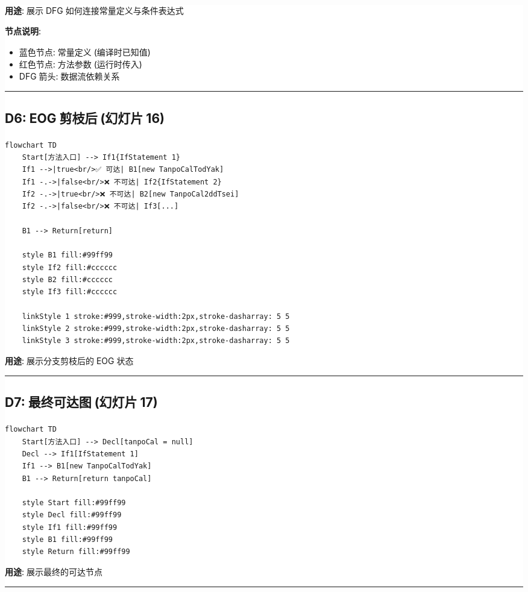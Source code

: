 **用途**: 展示 DFG 如何连接常量定义与条件表达式

**节点说明**:
- 蓝色节点: 常量定义 (编译时已知值)
- 红色节点: 方法参数 (运行时传入)
- DFG 箭头: 数据流依赖关系

---

## D6: EOG 剪枝后 (幻灯片 16)

```mermaid
flowchart TD
    Start[方法入口] --> If1{IfStatement 1}
    If1 -->|true<br/>✅ 可达| B1[new TanpoCalTodYak]
    If1 -.->|false<br/>❌ 不可达| If2{IfStatement 2}
    If2 -.->|true<br/>❌ 不可达| B2[new TanpoCal2ddTsei]
    If2 -.->|false<br/>❌ 不可达| If3[...]

    B1 --> Return[return]

    style B1 fill:#99ff99
    style If2 fill:#cccccc
    style B2 fill:#cccccc
    style If3 fill:#cccccc

    linkStyle 1 stroke:#999,stroke-width:2px,stroke-dasharray: 5 5
    linkStyle 2 stroke:#999,stroke-width:2px,stroke-dasharray: 5 5
    linkStyle 3 stroke:#999,stroke-width:2px,stroke-dasharray: 5 5
```

**用途**: 展示分支剪枝后的 EOG 状态

---

## D7: 最终可达图 (幻灯片 17)

```mermaid
flowchart TD
    Start[方法入口] --> Decl[tanpoCal = null]
    Decl --> If1[IfStatement 1]
    If1 --> B1[new TanpoCalTodYak]
    B1 --> Return[return tanpoCal]

    style Start fill:#99ff99
    style Decl fill:#99ff99
    style If1 fill:#99ff99
    style B1 fill:#99ff99
    style Return fill:#99ff99
```

**用途**: 展示最终的可达节点

---
